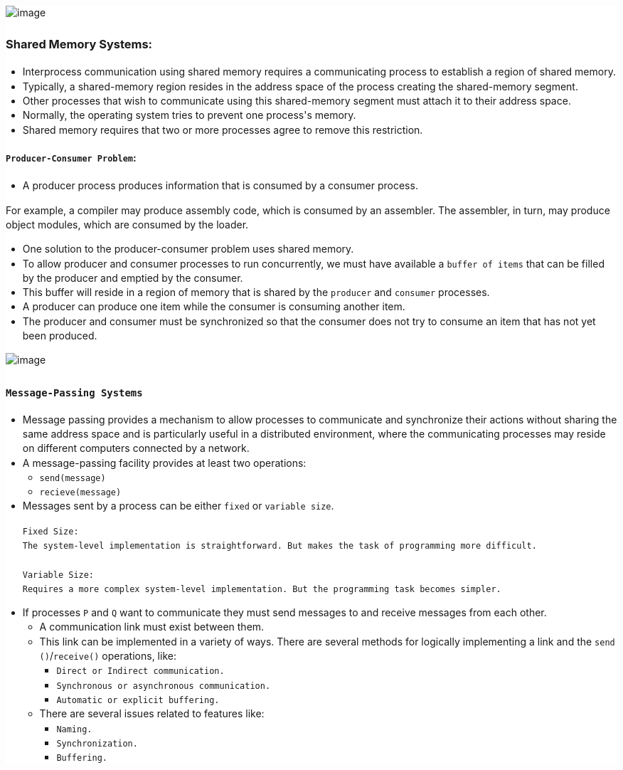 ![image](https://github.com/nishant05gaurav/Notes/assets/140972654/8d1a0be0-c175-46b4-bcee-2881c0e20805)


### Shared Memory Systems:
* Interprocess communication using shared memory requires a communicating process to establish a region of shared memory.
* Typically, a shared-memory region resides in the address space of the process creating the shared-memory segment.
* Other processes that wish to communicate using this shared-memory segment must attach it to their address space.
* Normally, the operating system tries to prevent one process's memory.
* Shared memory requires that two or more processes agree to remove this restriction.

#### `Producer-Consumer Problem`:
- A producer process produces information that is consumed by a consumer process.

For example, a compiler may produce assembly code, which is consumed by an assembler. The assembler, in turn, may produce object modules, which are consumed by the loader.

- One solution to the producer-consumer problem uses shared memory.
- To allow producer and consumer processes to run concurrently, we must have available a `buffer of items` that can be filled by the producer and emptied by the consumer.
- This buffer will reside in a region of memory that is shared by the `producer` and `consumer` processes.
- A producer can produce one item while the consumer is consuming another item.
- The producer and consumer must be synchronized so that the consumer does not try to consume an item that has not yet been produced.

![image](https://github.com/nishant05gaurav/Notes/assets/140972654/013a3f18-821d-4d5d-9eca-909adb15a284)


### `Message-Passing Systems`
- Message passing provides a mechanism to allow processes to communicate and synchronize their actions without sharing the same address space and is particularly useful in a distributed environment, where the communicating processes may reside on different computers connected by a network.
- A message-passing facility provides at least two operations:
  - `send(message)`
  - `recieve(message)`
- Messages sent by a process can be either `fixed` or `variable size`.
  ```
  Fixed Size:
  The system-level implementation is straightforward. But makes the task of programming more difficult.

  Variable Size:
  Requires a more complex system-level implementation. But the programming task becomes simpler.
  ```
- If processes `P` and `Q` want to communicate they must send messages to and receive messages from each other.
  - A communication link must exist between them.
  - This link can be implemented in a variety of ways. There are several methods for logically implementing a link and the `send()`/`receive()` operations, like:
    - `Direct or Indirect communication.`
    - `Synchronous or asynchronous communication.`
    - `Automatic or explicit buffering.`
  - There are several issues related to features like:
    - `Naming.`
    - `Synchronization.`
    - `Buffering.`
